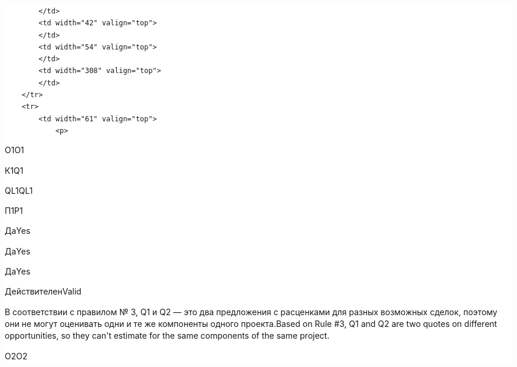             </td>
            <td width="42" valign="top">
            </td>
            <td width="54" valign="top">
            </td>
            <td width="308" valign="top">
            </td>
        </tr>
        <tr>
            <td width="61" valign="top">
                <p>
<span data-ttu-id="7e3d3-267">O1</span><span class="sxs-lookup"><span data-stu-id="7e3d3-267">O1</span></span> </p>
            </td>
            <td width="41" valign="top">
                <p>
<span data-ttu-id="7e3d3-268">К1</span><span class="sxs-lookup"><span data-stu-id="7e3d3-268">Q1</span></span> </p>
            </td>
            <td width="42" valign="top">
                <p>
<span data-ttu-id="7e3d3-269">QL1</span><span class="sxs-lookup"><span data-stu-id="7e3d3-269">QL1</span></span> </p>
            </td>
            <td width="42" valign="top">
                <p>
<span data-ttu-id="7e3d3-270">П1</span><span class="sxs-lookup"><span data-stu-id="7e3d3-270">P1</span></span> </p>
            </td>
            <td width="48" valign="top">
                <p>
<span data-ttu-id="7e3d3-271">Да</span><span class="sxs-lookup"><span data-stu-id="7e3d3-271">Yes</span></span> </p>
            </td>
            <td width="48" valign="top">
                <p>
<span data-ttu-id="7e3d3-272">Да</span><span class="sxs-lookup"><span data-stu-id="7e3d3-272">Yes</span></span> </p>
            </td>
            <td width="42" valign="top">
                <p>
<span data-ttu-id="7e3d3-273">Да</span><span class="sxs-lookup"><span data-stu-id="7e3d3-273">Yes</span></span> </p>
            </td>
            <td width="54" valign="top">
                <p>
<span data-ttu-id="7e3d3-274">Действителен</span><span class="sxs-lookup"><span data-stu-id="7e3d3-274">Valid</span></span> </p>
            </td>
            <td width="308" rowspan="2" valign="top">
                <p>
<span data-ttu-id="7e3d3-275">В соответствии с правилом № 3, Q1 и Q2 — это два предложения с расценками для разных возможных сделок, поэтому они не могут оценивать одни и те же компоненты одного проекта.</span><span class="sxs-lookup"><span data-stu-id="7e3d3-275">Based on Rule #3, Q1 and Q2 are two quotes on different opportunities, so they can't estimate for the same components of the same project.</span></span>
                </p>
            </td>
        </tr>
        <tr>
            <td width="61" valign="top">
                <p>
<span data-ttu-id="7e3d3-276">O2</span><span class="sxs-lookup"><span data-stu-id="7e3d3-276">O2</span></span> </p>
